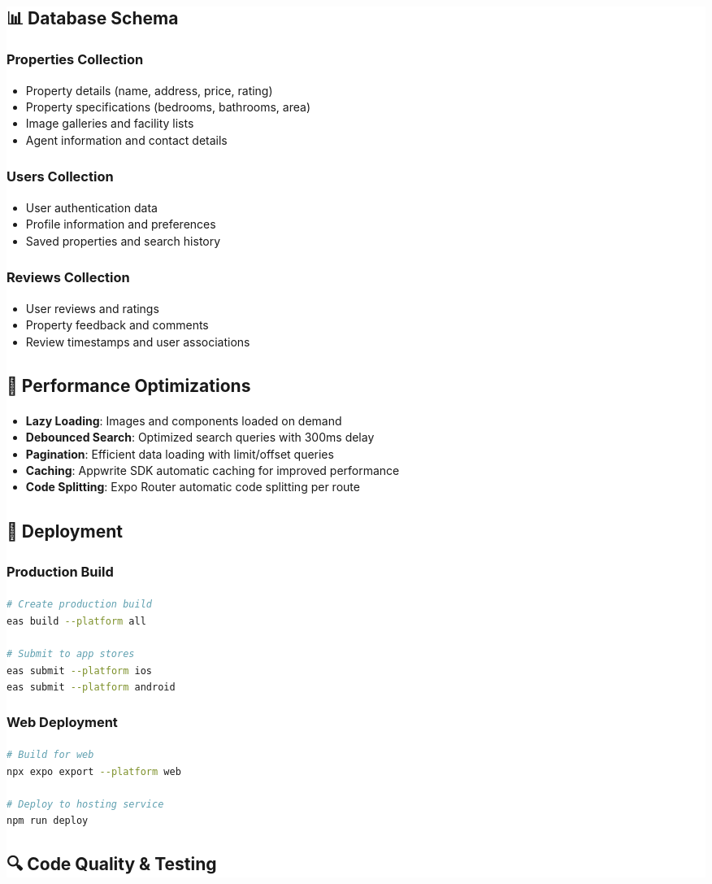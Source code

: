 ## 📊 Database Schema

### Properties Collection
- Property details (name, address, price, rating)
- Property specifications (bedrooms, bathrooms, area)
- Image galleries and facility lists
- Agent information and contact details

### Users Collection
- User authentication data
- Profile information and preferences
- Saved properties and search history

### Reviews Collection
- User reviews and ratings
- Property feedback and comments
- Review timestamps and user associations

## 🎯 Performance Optimizations

- **Lazy Loading**: Images and components loaded on demand
- **Debounced Search**: Optimized search queries with 300ms delay
- **Pagination**: Efficient data loading with limit/offset queries
- **Caching**: Appwrite SDK automatic caching for improved performance
- **Code Splitting**: Expo Router automatic code splitting per route

## 🚀 Deployment

### Production Build
```bash
# Create production build
eas build --platform all

# Submit to app stores
eas submit --platform ios
eas submit --platform android
```

### Web Deployment
```bash
# Build for web
npx expo export --platform web

# Deploy to hosting service
npm run deploy
```

## 🔍 Code Quality & Testing
